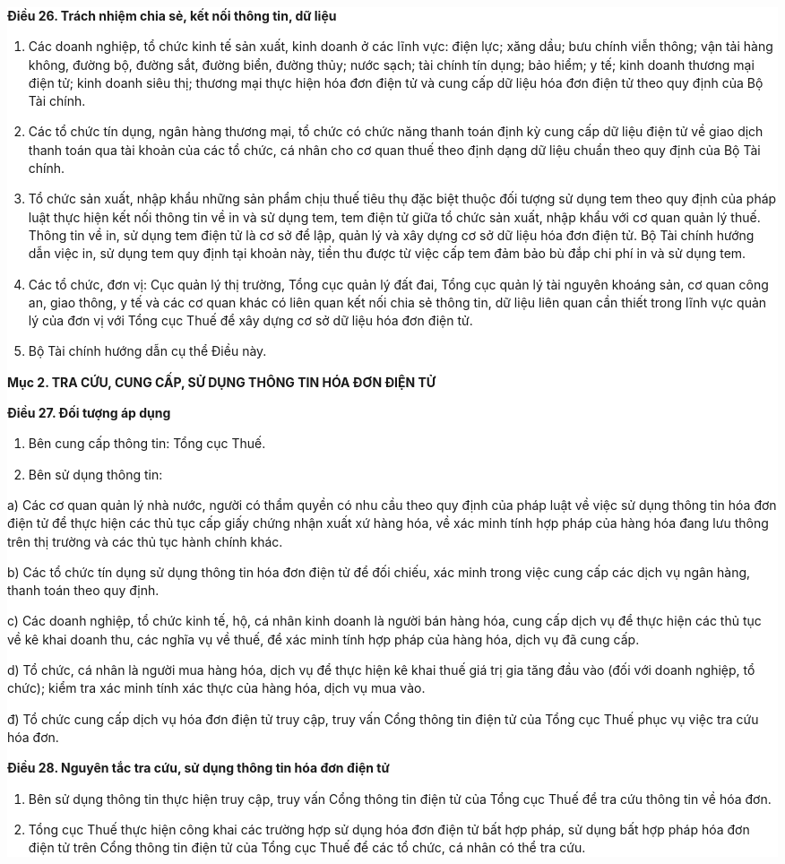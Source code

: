 
**Điều 26. Trách nhiệm chia sẻ, kết nối thông tin, dữ liệu**  

1. Các doanh nghiệp, tổ chức kinh tế sản xuất, kinh doanh ở các lĩnh vực: điện lực; xăng dầu; bưu chính viễn thông; vận tải hàng không, đường bộ, đường sắt, đường biển, đường thủy; nước sạch; tài chính tín dụng; bảo hiểm; y tế; kinh doanh thương mại điện tử; kinh doanh siêu thị; thương mại thực hiện hóa đơn điện tử và cung cấp dữ liệu hóa đơn điện tử theo quy định của Bộ Tài chính.  

2. Các tổ chức tín dụng, ngân hàng thương mại, tổ chức có chức năng thanh toán định kỳ cung cấp dữ liệu điện tử về giao dịch thanh toán qua tài khoản của các tổ chức, cá nhân cho cơ quan thuế theo định dạng dữ liệu chuẩn theo quy định của Bộ Tài chính.  

3. Tổ chức sản xuất, nhập khẩu những sản phẩm chịu thuế tiêu thụ đặc biệt thuộc đối tượng sử dụng tem theo quy định của pháp luật thực hiện kết nối thông tin về in và sử dụng tem, tem điện tử giữa tổ chức sản xuất, nhập khẩu với cơ quan quản lý thuế. Thông tin về in, sử dụng tem điện tử là cơ sở để lập, quản lý và xây dựng cơ sở dữ liệu hóa đơn điện tử. Bộ Tài chính hướng dẫn việc in, sử dụng tem quy định tại khoản này, tiền thu được từ việc cấp tem đảm bảo bù đắp chi phí in và sử dụng tem.  

4. Các tổ chức, đơn vị: Cục quản lý thị trường, Tổng cục quản lý đất đai, Tổng cục quản lý tài nguyên khoáng sản, cơ quan công an, giao thông, y tế và các cơ quan khác có liên quan kết nối chia sẻ thông tin, dữ liệu liên quan cần thiết trong lĩnh vực quản lý của đơn vị với Tổng cục Thuế để xây dựng cơ sở dữ liệu hóa đơn điện tử.  

5. Bộ Tài chính hướng dẫn cụ thể Điều này.


**Mục 2. TRA CỨU, CUNG CẤP, SỬ DỤNG THÔNG TIN HÓA ĐƠN ĐIỆN TỬ**


**Điều 27. Đối tượng áp dụng**  

1. Bên cung cấp thông tin: Tổng cục Thuế.  

2. Bên sử dụng thông tin:  

a) Các cơ quan quản lý nhà nước, người có thẩm quyền có nhu cầu theo quy định của pháp luật về việc sử dụng thông tin hóa đơn điện tử để thực hiện các thủ tục cấp giấy chứng nhận xuất xứ hàng hóa, về xác minh tính hợp pháp của hàng hóa đang lưu thông trên thị trường và các thủ tục hành chính khác.  

b) Các tổ chức tín dụng sử dụng thông tin hóa đơn điện tử để đối chiếu, xác minh trong việc cung cấp các dịch vụ ngân hàng, thanh toán theo quy định.  

c) Các doanh nghiệp, tổ chức kinh tế, hộ, cá nhân kinh doanh là người bán hàng hóa, cung cấp dịch vụ để thực hiện các thủ tục về kê khai doanh thu, các nghĩa vụ về thuế, để xác minh tính hợp pháp của hàng hóa, dịch vụ đã cung cấp.  

d) Tổ chức, cá nhân là người mua hàng hóa, dịch vụ để thực hiện kê khai thuế giá trị gia tăng đầu vào (đối với doanh nghiệp, tổ chức); kiểm tra xác minh tính xác thực của hàng hóa, dịch vụ mua vào.  

đ) Tổ chức cung cấp dịch vụ hóa đơn điện tử truy cập, truy vấn Cổng thông tin điện tử của Tổng cục Thuế phục vụ việc tra cứu hóa đơn.


**Điều 28. Nguyên tắc tra cứu, sử dụng thông tin hóa đơn điện tử**  

1. Bên sử dụng thông tin thực hiện truy cập, truy vấn Cổng thông tin điện tử của Tổng cục Thuế để tra cứu thông tin về hóa đơn.  

2. Tổng cục Thuế thực hiện công khai các trường hợp sử dụng hóa đơn điện tử bất hợp pháp, sử dụng bất hợp pháp hóa đơn điện tử trên Cổng thông tin điện tử của Tổng cục Thuế để các tổ chức, cá nhân có thể tra cứu.  
